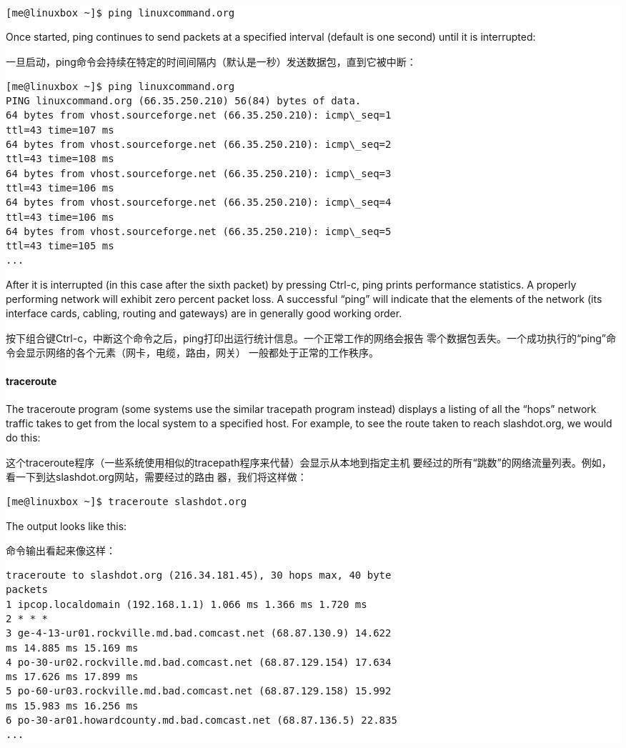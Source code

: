 <div class="code"><pre>
<tt>[me@linuxbox ~]$ ping linuxcommand.org</tt>
</pre></div>

Once started, ping continues to send packets at a specified interval (default is one
second) until it is interrupted:

一旦启动，ping命令会持续在特定的时间间隔内（默认是一秒）发送数据包，直到它被中断：

<div class="code"><pre>
<tt>[me@linuxbox ~]$ ping linuxcommand.org
PING linuxcommand.org (66.35.250.210) 56(84) bytes of data.
64 bytes from vhost.sourceforge.net (66.35.250.210): icmp\_seq=1
ttl=43 time=107 ms
64 bytes from vhost.sourceforge.net (66.35.250.210): icmp\_seq=2
ttl=43 time=108 ms
64 bytes from vhost.sourceforge.net (66.35.250.210): icmp\_seq=3
ttl=43 time=106 ms
64 bytes from vhost.sourceforge.net (66.35.250.210): icmp\_seq=4
ttl=43 time=106 ms
64 bytes from vhost.sourceforge.net (66.35.250.210): icmp\_seq=5
ttl=43 time=105 ms
...</tt>
</pre></div>

After it is interrupted (in this case after the sixth packet) by pressing Ctrl-c, ping
prints performance statistics. A properly performing network will exhibit zero percent
packet loss. A successful “ping” will indicate that the elements of the network (its
interface cards, cabling, routing and gateways) are in generally good working order.

按下组合键Ctrl-c，中断这个命令之后，ping打印出运行统计信息。一个正常工作的网络会报告
零个数据包丢失。一个成功执行的“ping”命令会显示网络的各个元素（网卡，电缆，路由，网关）
一般都处于正常的工作秩序。

#### traceroute

The traceroute program (some systems use the similar tracepath program
instead) displays a listing of all the “hops” network traffic takes to get
from the local system to a specified host. For example, to see the route
taken to reach slashdot.org, we would do this:

这个traceroute程序（一些系统使用相似的tracepath程序来代替）会显示从本地到指定主机
要经过的所有“跳数”的网络流量列表。例如，看一下到达slashdot.org网站，需要经过的路由
器，我们将这样做：

<div class="code"><pre>
<tt>[me@linuxbox ~]$ traceroute slashdot.org</tt>
</pre></div>

The output looks like this:

命令输出看起来像这样：

<div class="code"><pre>
<tt>traceroute to slashdot.org (216.34.181.45), 30 hops max, 40 byte
packets
1 ipcop.localdomain (192.168.1.1) 1.066 ms 1.366 ms 1.720 ms
2 * * *
3 ge-4-13-ur01.rockville.md.bad.comcast.net (68.87.130.9) 14.622
ms 14.885 ms 15.169 ms
4 po-30-ur02.rockville.md.bad.comcast.net (68.87.129.154) 17.634
ms 17.626 ms 17.899 ms
5 po-60-ur03.rockville.md.bad.comcast.net (68.87.129.158) 15.992
ms 15.983 ms 16.256 ms
6 po-30-ar01.howardcounty.md.bad.comcast.net (68.87.136.5) 22.835
...</tt>
</pre></div>
